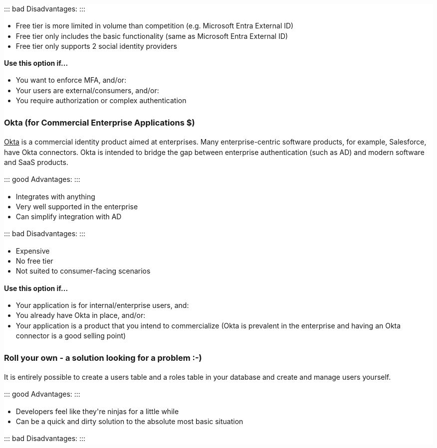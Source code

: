 ::: bad
Disadvantages:
:::

* Free tier is more limited in volume than competition (e.g. Microsoft Entra External ID)
* Free tier only includes the basic functionality (same as Microsoft Entra External ID)
* Free tier only supports 2 social identity providers

**Use this option if...** 
 
* You want to enforce MFA, and/or:
* Your users are external/consumers, and/or:
* You require authorization or complex authentication

### Okta (for Commercial Enterprise Applications $)

[Okta](https://www.okta.com) is a commercial identity product aimed at enterprises. Many enterprise-centric software products, for example, Salesforce, have Okta connectors. Okta is intended to bridge the gap between enterprise authentication (such as AD) and modern software and SaaS products.

::: good
Advantages:
:::

* Integrates with anything
* Very well supported in the enterprise
* Can simplify integration with AD

::: bad
Disadvantages:
:::

* Expensive
* No free tier
* Not suited to consumer-facing scenarios

**Use this option if...** 

* Your application is for internal/enterprise users, and:
* You already have Okta in place, and/or:
* Your application is a product that you intend to commercialize (Okta is prevalent in the enterprise and having an Okta connector is a good selling point)

### Roll your own - a solution looking for a problem :-) 

It is entirely possible to create a users table and a roles table in your database and create and manage users yourself.

::: good
Advantages:
:::

* Developers feel like they're ninjas for a little while
* Can be a quick and dirty solution to the absolute most basic situation

::: bad
Disadvantages:
:::
